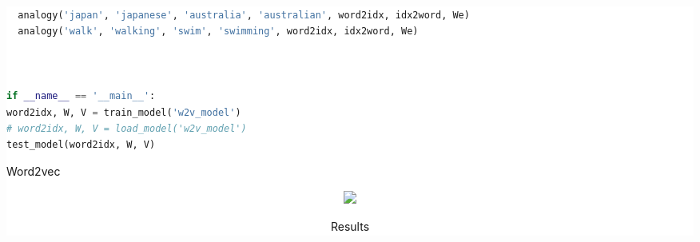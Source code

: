 ```python
  analogy('japan', 'japanese', 'australia', 'australian', word2idx, idx2word, We)
  analogy('walk', 'walking', 'swim', 'swimming', word2idx, idx2word, We)



if __name__ == '__main__':
word2idx, W, V = train_model('w2v_model')
# word2idx, W, V = load_model('w2v_model')
test_model(word2idx, W, V)
```

Word2vec
<p align="center">
<img src="https://media.giphy.com/media/5tbh2qjmqRVQdjTJ4q/giphy.gif">

</p>

<center>
Results
</center>
